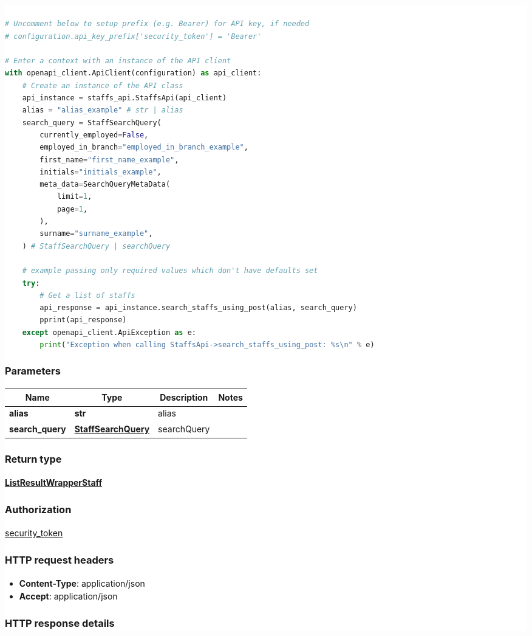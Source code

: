 ```python

# Uncomment below to setup prefix (e.g. Bearer) for API key, if needed
# configuration.api_key_prefix['security_token'] = 'Bearer'

# Enter a context with an instance of the API client
with openapi_client.ApiClient(configuration) as api_client:
    # Create an instance of the API class
    api_instance = staffs_api.StaffsApi(api_client)
    alias = "alias_example" # str | alias
    search_query = StaffSearchQuery(
        currently_employed=False,
        employed_in_branch="employed_in_branch_example",
        first_name="first_name_example",
        initials="initials_example",
        meta_data=SearchQueryMetaData(
            limit=1,
            page=1,
        ),
        surname="surname_example",
    ) # StaffSearchQuery | searchQuery

    # example passing only required values which don't have defaults set
    try:
        # Get a list of staffs
        api_response = api_instance.search_staffs_using_post(alias, search_query)
        pprint(api_response)
    except openapi_client.ApiException as e:
        print("Exception when calling StaffsApi->search_staffs_using_post: %s\n" % e)
```


### Parameters

Name | Type | Description  | Notes
------------- | ------------- | ------------- | -------------
 **alias** | **str**| alias |
 **search_query** | [**StaffSearchQuery**](StaffSearchQuery.md)| searchQuery |

### Return type

[**ListResultWrapperStaff**](ListResultWrapperStaff.md)

### Authorization

[security_token](../README.md#security_token)

### HTTP request headers

 - **Content-Type**: application/json
 - **Accept**: application/json


### HTTP response details
